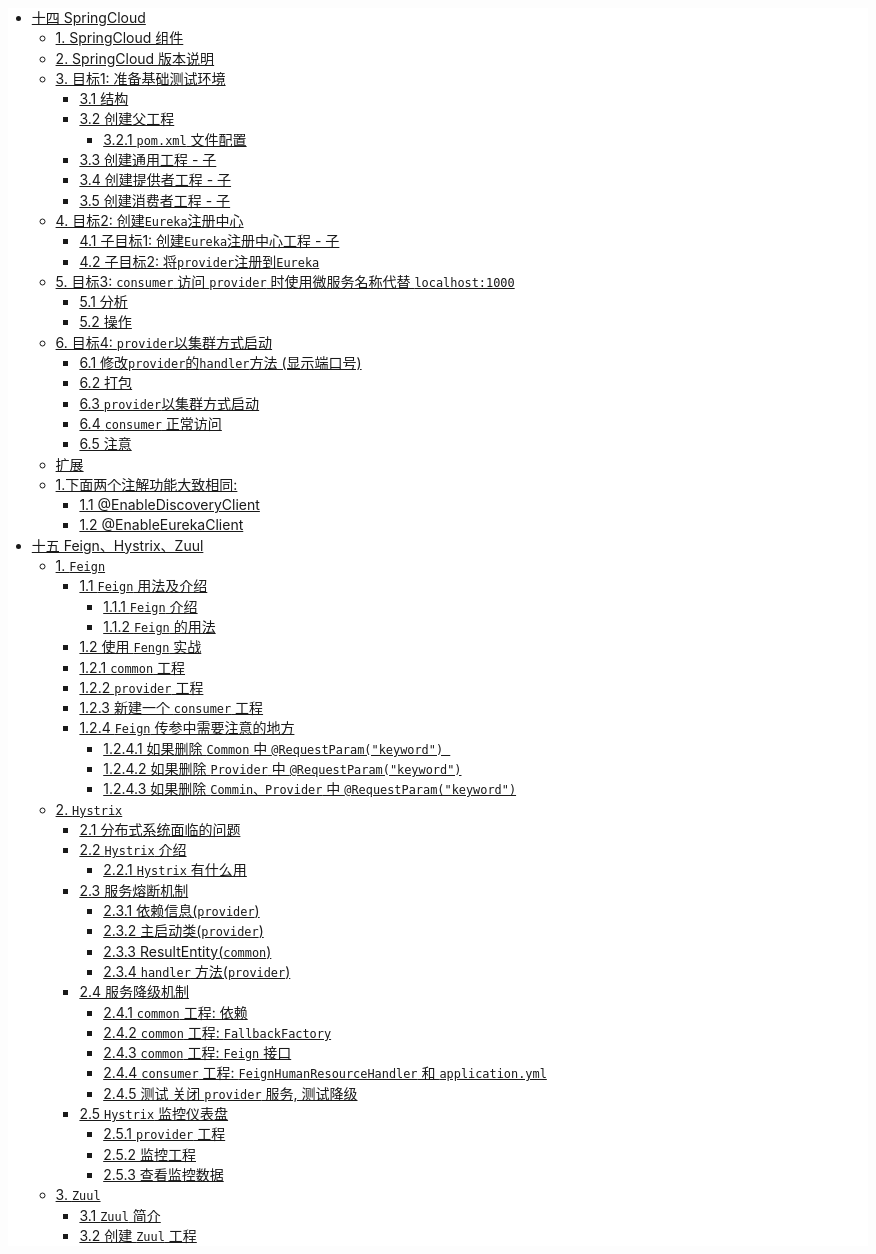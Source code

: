 - [十四 SpringCloud](#十四-springcloud)
  - [1. SpringCloud 组件](#1-springcloud-组件)
  - [2. SpringCloud 版本说明](#2-springcloud-版本说明)
  - [3. 目标1: 准备基础测试环境](#3-目标1-准备基础测试环境)
    - [3.1 结构](#31-结构)
    - [3.2 创建父工程](#32-创建父工程)
      - [3.2.1 `pom.xml` 文件配置](#321-pomxml-文件配置)
    - [3.3 创建通用工程 - 子](#33-创建通用工程---子)
    - [3.4 创建提供者工程 - 子](#34-创建提供者工程---子)
    - [3.5 创建消费者工程 - 子](#35-创建消费者工程---子)
  - [4. 目标2: 创建`Eureka`注册中心](#4-目标2-创建eureka注册中心)
    - [4.1 子目标1: 创建`Eureka`注册中心工程 - 子](#41-子目标1-创建eureka注册中心工程---子)
    - [4.2 子目标2: 将`provider`注册到`Eureka`](#42-子目标2-将provider注册到eureka)
  - [5. 目标3: `consumer` 访问 `provider` 时使用微服务名称代替 `localhost:1000`](#5-目标3-consumer-访问-provider-时使用微服务名称代替-localhost1000)
    - [5.1 分析](#51-分析)
    - [5.2 操作](#52-操作)
  - [6. 目标4: `provider`以集群方式启动](#6-目标4-provider以集群方式启动)
    - [6.1 修改`provider`的`handler`方法 (显示端口号)](#61-修改provider的handler方法-显示端口号)
    - [6.2 打包](#62-打包)
    - [6.3 `provider`以集群方式启动](#63-provider以集群方式启动)
    - [6.4 `consumer` 正常访问](#64-consumer-正常访问)
    - [6.5 注意](#65-注意)
  - [扩展](#扩展)
  - [1.下面两个注解功能大致相同:](#1下面两个注解功能大致相同)
    - [1.1 @EnableDiscoveryClient](#11-enablediscoveryclient)
    - [1.2 @EnableEurekaClient](#12-enableeurekaclient)
- [十五 Feign、Hystrix、Zuul](#十五-feignhystrixzuul)
  - [1. `Feign`](#1-feign)
    - [1.1 `Feign` 用法及介绍](#11-feign-用法及介绍)
      - [1.1.1 `Feign` 介绍](#111-feign-介绍)
      - [1.1.2 `Feign` 的用法](#112-feign-的用法)
    - [1.2 使用 `Fengn` 实战](#12-使用-fengn-实战)
    - [1.2.1 `common` 工程](#121-common-工程)
    - [1.2.2 `provider` 工程](#122-provider-工程)
    - [1.2.3 新建一个 `consumer` 工程](#123-新建一个-consumer-工程)
    - [1.2.4 `Feign` 传参中需要注意的地方](#124-feign-传参中需要注意的地方)
      - [1.2.4.1 如果删除 `Common` 中 `@RequestParam("keyword") `](#1241-如果删除-common-中-requestparamkeyword-)
      - [1.2.4.2 如果删除 `Provider` 中 `@RequestParam("keyword")`](#1242-如果删除-provider-中-requestparamkeyword)
      - [1.2.4.3 如果删除 `Commin、Provider` 中 `@RequestParam("keyword")`](#1243-如果删除-comminprovider-中-requestparamkeyword)
  - [2. `Hystrix`](#2-hystrix)
    - [2.1 分布式系统面临的问题](#21-分布式系统面临的问题)
    - [2.2 `Hystrix` 介绍](#22-hystrix-介绍)
      - [2.2.1 `Hystrix` 有什么用](#221-hystrix-有什么用)
    - [2.3 服务熔断机制](#23-服务熔断机制)
      - [2.3.1 依赖信息(`provider`)](#231-依赖信息provider)
      - [2.3.2 主启动类(`provider`)](#232-主启动类provider)
      - [2.3.3 ResultEntity(`common`)](#233-resultentitycommon)
      - [2.3.4 `handler` 方法(`provider`)](#234-handler-方法provider)
    - [2.4 服务降级机制](#24-服务降级机制)
      - [2.4.1 `common` 工程: 依赖](#241-common-工程-依赖)
      - [2.4.2 `common` 工程: `FallbackFactory`](#242-common-工程-fallbackfactory)
      - [2.4.3 `common` 工程: `Feign` 接口](#243-common-工程-feign-接口)
      - [2.4.4 `consumer` 工程: `FeignHumanResourceHandler` 和 `application.yml`](#244-consumer-工程-feignhumanresourcehandler-和-applicationyml)
      - [2.4.5 测试 关闭 `provider` 服务, 测试降级](#245-测试-关闭-provider-服务-测试降级)
    - [2.5 `Hystrix` 监控仪表盘](#25-hystrix-监控仪表盘)
      - [2.5.1 `provider` 工程](#251-provider-工程)
      - [2.5.2 监控工程](#252-监控工程)
      - [2.5.3 查看监控数据](#253-查看监控数据)
  - [3. `Zuul`](#3-zuul)
    - [3.1 `Zuul` 简介](#31-zuul-简介)
    - [3.2 创建 `Zuul` 工程](#32-创建-zuul-工程)
